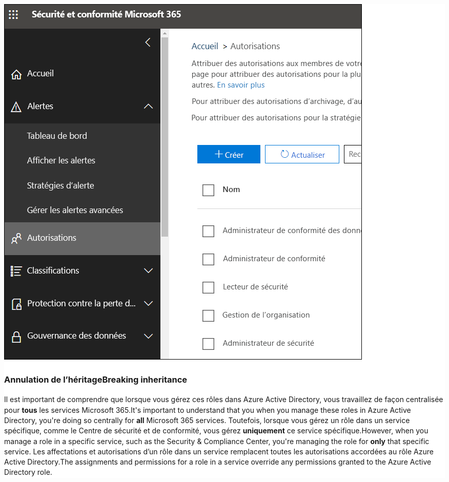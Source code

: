 ![Rôles dans le centre de conformité et de sécurité](../../media/m365-roles-in-o365-scc.png)

### <a name="breaking-inheritance"></a><span data-ttu-id="e5d4c-277">Annulation de l’héritage</span><span class="sxs-lookup"><span data-stu-id="e5d4c-277">Breaking inheritance</span></span>

<span data-ttu-id="e5d4c-278">Il est important de comprendre que lorsque vous gérez ces rôles dans Azure Active Directory, vous travaillez de façon centralisée pour **tous** les services Microsoft 365.</span><span class="sxs-lookup"><span data-stu-id="e5d4c-278">It's important to understand that you when you manage these roles in Azure Active Directory, you're doing so centrally for **all** Microsoft 365 services.</span></span> <span data-ttu-id="e5d4c-279">Toutefois, lorsque vous gérez un rôle dans un service spécifique, comme le Centre de sécurité et de conformité, vous gérez **uniquement** ce service spécifique.</span><span class="sxs-lookup"><span data-stu-id="e5d4c-279">However, when you manage a role in a specific service, such as the Security & Compliance Center, you're managing the role for **only** that specific service.</span></span> <span data-ttu-id="e5d4c-280">Les affectations et autorisations d’un rôle dans un service remplacent toutes les autorisations accordées au rôle Azure Active Directory.</span><span class="sxs-lookup"><span data-stu-id="e5d4c-280">The assignments and permissions for a role in a service override any permissions granted to the Azure Active Directory role.</span></span>
